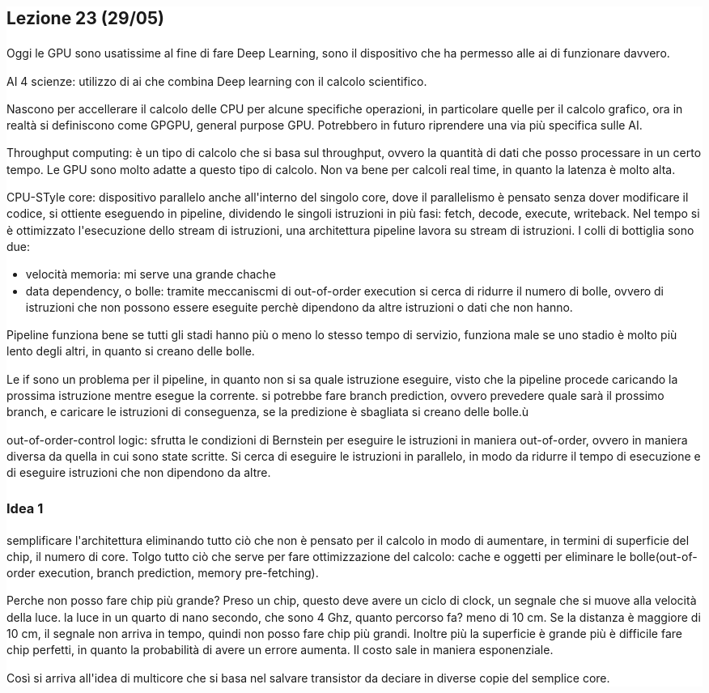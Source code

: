 ## Lezione 23 (29/05)

Oggi le GPU sono usatissime al fine di fare Deep Learning, sono il dispositivo che ha permesso alle ai di funzionare davvero.

AI 4 scienze: utilizzo di ai che combina Deep learning con il calcolo scientifico.

Nascono per accellerare il calcolo delle CPU per alcune specifiche operazioni, in particolare quelle per il calcolo grafico, ora in realtà si definiscono come GPGPU, general purpose GPU. Potrebbero in futuro riprendere una via più specifica sulle AI.

Throughput computing: è un tipo di calcolo che si basa sul throughput, ovvero la quantità di dati che posso processare in un certo tempo. Le GPU sono molto adatte a questo tipo di calcolo. Non va bene per calcoli real time, in quanto la latenza è molto alta.

CPU-STyle core: dispositivo parallelo anche all'interno del singolo core, dove il parallelismo è pensato senza dover modificare il codice, si ottiente eseguendo in pipeline, dividendo le singoli istruzioni in più fasi: fetch, decode, execute, writeback. Nel tempo si è ottimizzato l'esecuzione dello stream di istruzioni, una architettura pipeline lavora su stream di istruzioni.
I colli di bottiglia sono due:

- velocità memoria: mi serve una grande chache
- data dependency, o bolle: tramite meccaniscmi di out-of-order execution si cerca di ridurre il numero di bolle, ovvero di istruzioni che non possono essere eseguite perchè dipendono da altre istruzioni o dati che non hanno.

Pipeline funziona bene se tutti gli stadi hanno più o meno lo stesso tempo di servizio, funziona male se uno stadio è molto più lento degli altri, in quanto si creano delle bolle.

Le if sono un problema per il pipeline, in quanto non si sa quale istruzione eseguire, visto che la pipeline procede caricando la prossima istruzione mentre esegue la corrente. si potrebbe fare branch prediction, ovvero prevedere quale sarà il prossimo branch, e caricare le istruzioni di conseguenza, se la predizione è sbagliata si creano delle bolle.ù

out-of-order-control logic: sfrutta le condizioni di Bernstein per eseguire le istruzioni in maniera out-of-order, ovvero in maniera diversa da quella in cui sono state scritte. Si cerca di eseguire le istruzioni in parallelo, in modo da ridurre il tempo di esecuzione e di eseguire istruzioni che non dipendono da altre.

### Idea 1

semplificare l'architettura eliminando tutto ciò che non è pensato per il calcolo in modo di aumentare, in termini di superficie del chip, il numero di core.
Tolgo tutto ciò che serve per fare ottimizzazione del calcolo: cache e oggetti per eliminare le bolle(out-of-order execution, branch prediction, memory pre-fetching).

Perche non posso fare chip più grande? Preso un chip, questo deve avere un ciclo di clock, un segnale che si muove alla velocità della luce. la luce in un quarto di nano secondo, che sono 4 Ghz, quanto percorso fa? meno di 10 cm. Se la distanza è maggiore di 10 cm, il segnale non arriva in tempo, quindi non posso fare chip più grandi.
Inoltre più la superficie è grande più è difficile fare chip perfetti, in quanto la probabilità di avere un errore aumenta. Il costo sale in maniera esponenziale.

Così si arriva all'idea di multicore che si basa nel salvare transistor da deciare in diverse copie del semplice core.
